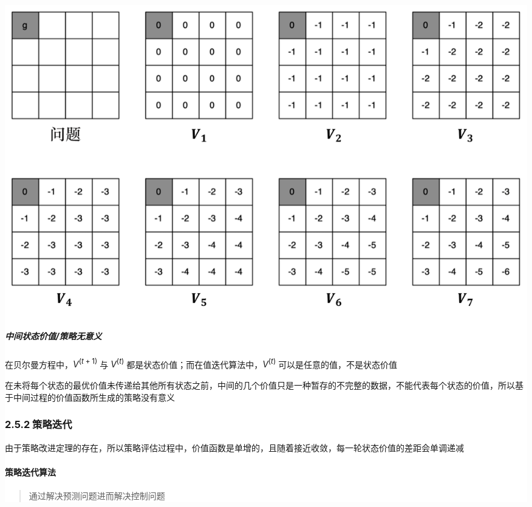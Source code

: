 ![image-20240124152431886](2-MDP与有模型学习/image-20240124152431886.png)

##### 中间状态价值/策略无意义

在贝尔曼方程中，$V^{(t+1)}$ 与 $V^{(t)}$ 都是状态价值；而在值迭代算法中，$V^{(t)}$ 可以是任意的值，不是状态价值

在未将每个状态的最优价值未传递给其他所有状态之前，中间的几个价值只是一种暂存的不完整的数据，不能代表每个状态的价值，所以基于中间过程的价值函数所生成的策略没有意义

### 2.5.2 策略迭代

由于策略改进定理的存在，所以策略评估过程中，价值函数是单增的，且随着接近收敛，每一轮状态价值的差距会单调递减

#### 策略迭代算法

> 通过解决预测问题进而解决控制问题
